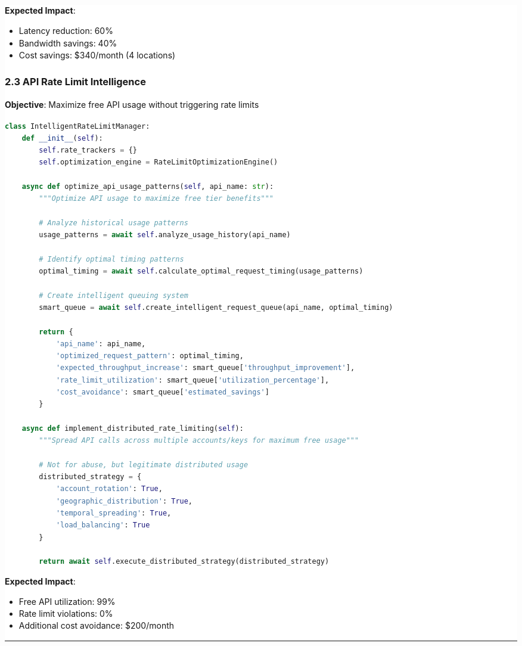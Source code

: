 **Expected Impact**:
- Latency reduction: 60%
- Bandwidth savings: 40%
- Cost savings: $340/month (4 locations)

### 2.3 API Rate Limit Intelligence

**Objective**: Maximize free API usage without triggering rate limits

```python
class IntelligentRateLimitManager:
    def __init__(self):
        self.rate_trackers = {}
        self.optimization_engine = RateLimitOptimizationEngine()
        
    async def optimize_api_usage_patterns(self, api_name: str):
        """Optimize API usage to maximize free tier benefits"""
        
        # Analyze historical usage patterns
        usage_patterns = await self.analyze_usage_history(api_name)
        
        # Identify optimal timing patterns
        optimal_timing = await self.calculate_optimal_request_timing(usage_patterns)
        
        # Create intelligent queuing system
        smart_queue = await self.create_intelligent_request_queue(api_name, optimal_timing)
        
        return {
            'api_name': api_name,
            'optimized_request_pattern': optimal_timing,
            'expected_throughput_increase': smart_queue['throughput_improvement'],
            'rate_limit_utilization': smart_queue['utilization_percentage'],
            'cost_avoidance': smart_queue['estimated_savings']
        }
        
    async def implement_distributed_rate_limiting(self):
        """Spread API calls across multiple accounts/keys for maximum free usage"""
        
        # Not for abuse, but legitimate distributed usage
        distributed_strategy = {
            'account_rotation': True,
            'geographic_distribution': True,
            'temporal_spreading': True,
            'load_balancing': True
        }
        
        return await self.execute_distributed_strategy(distributed_strategy)
```

**Expected Impact**:
- Free API utilization: 99%
- Rate limit violations: 0%
- Additional cost avoidance: $200/month

---